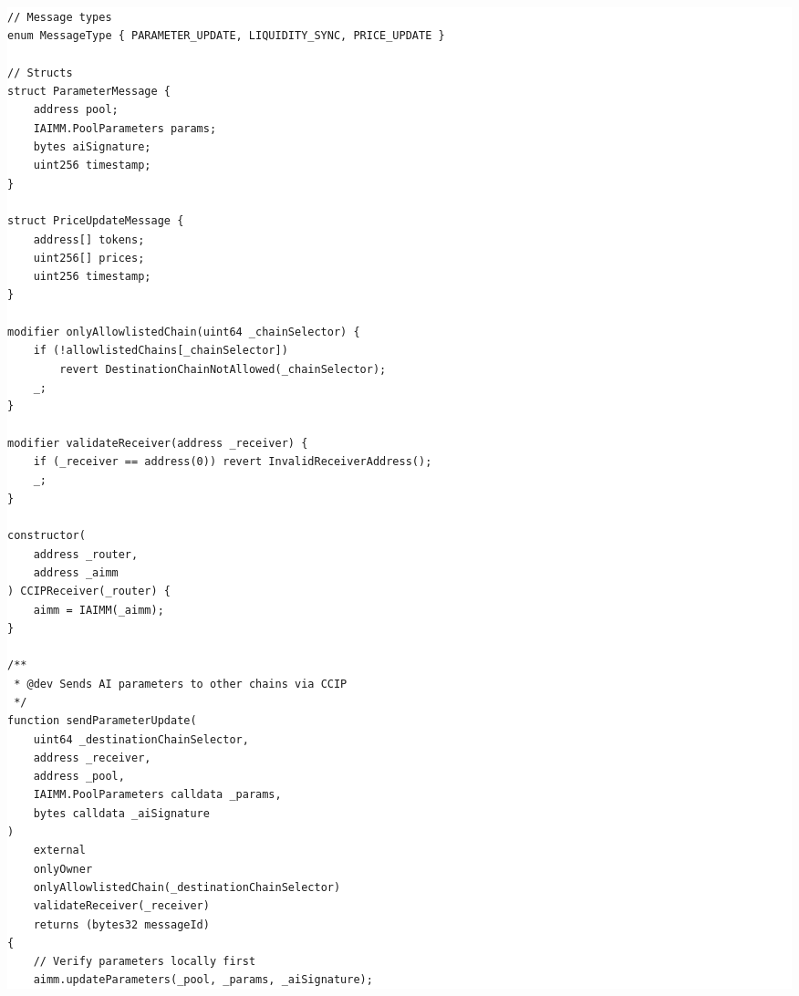     // Message types
    enum MessageType { PARAMETER_UPDATE, LIQUIDITY_SYNC, PRICE_UPDATE }
    
    // Structs
    struct ParameterMessage {
        address pool;
        IAIMM.PoolParameters params;
        bytes aiSignature;
        uint256 timestamp;
    }
    
    struct PriceUpdateMessage {
        address[] tokens;
        uint256[] prices;
        uint256 timestamp;
    }
    
    modifier onlyAllowlistedChain(uint64 _chainSelector) {
        if (!allowlistedChains[_chainSelector])
            revert DestinationChainNotAllowed(_chainSelector);
        _;
    }
    
    modifier validateReceiver(address _receiver) {
        if (_receiver == address(0)) revert InvalidReceiverAddress();
        _;
    }
    
    constructor(
        address _router,
        address _aimm
    ) CCIPReceiver(_router) {
        aimm = IAIMM(_aimm);
    }
    
    /**
     * @dev Sends AI parameters to other chains via CCIP
     */
    function sendParameterUpdate(
        uint64 _destinationChainSelector,
        address _receiver,
        address _pool,
        IAIMM.PoolParameters calldata _params,
        bytes calldata _aiSignature
    )
        external
        onlyOwner
        onlyAllowlistedChain(_destinationChainSelector)
        validateReceiver(_receiver)
        returns (bytes32 messageId)
    {
        // Verify parameters locally first
        aimm.updateParameters(_pool, _params, _aiSignature);
        